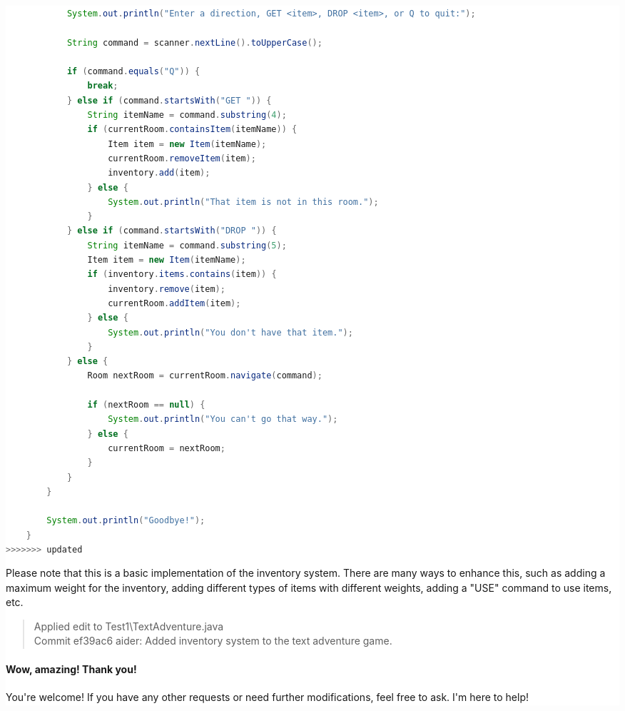 ```java
            System.out.println("Enter a direction, GET <item>, DROP <item>, or Q to quit:");

            String command = scanner.nextLine().toUpperCase();

            if (command.equals("Q")) {
                break;
            } else if (command.startsWith("GET ")) {
                String itemName = command.substring(4);
                if (currentRoom.containsItem(itemName)) {
                    Item item = new Item(itemName);
                    currentRoom.removeItem(item);
                    inventory.add(item);
                } else {
                    System.out.println("That item is not in this room.");
                }
            } else if (command.startsWith("DROP ")) {
                String itemName = command.substring(5);
                Item item = new Item(itemName);
                if (inventory.items.contains(item)) {
                    inventory.remove(item);
                    currentRoom.addItem(item);
                } else {
                    System.out.println("You don't have that item.");
                }
            } else {
                Room nextRoom = currentRoom.navigate(command);

                if (nextRoom == null) {
                    System.out.println("You can't go that way.");
                } else {
                    currentRoom = nextRoom;
                }
            }
        }

        System.out.println("Goodbye!");
    }
>>>>>>> updated
```

Please note that this is a basic implementation of the inventory system. There are many ways to enhance this, such as adding a maximum weight for the inventory, adding different types of items with different weights, adding a "USE" command to use items, etc.

> Applied edit to Test1\TextAdventure.java  
> Commit ef39ac6 aider: Added inventory system to the text adventure game.  

#### Wow, amazing! Thank you!  

You're welcome! If you have any other requests or need further modifications, feel free to ask. I'm here to help!
